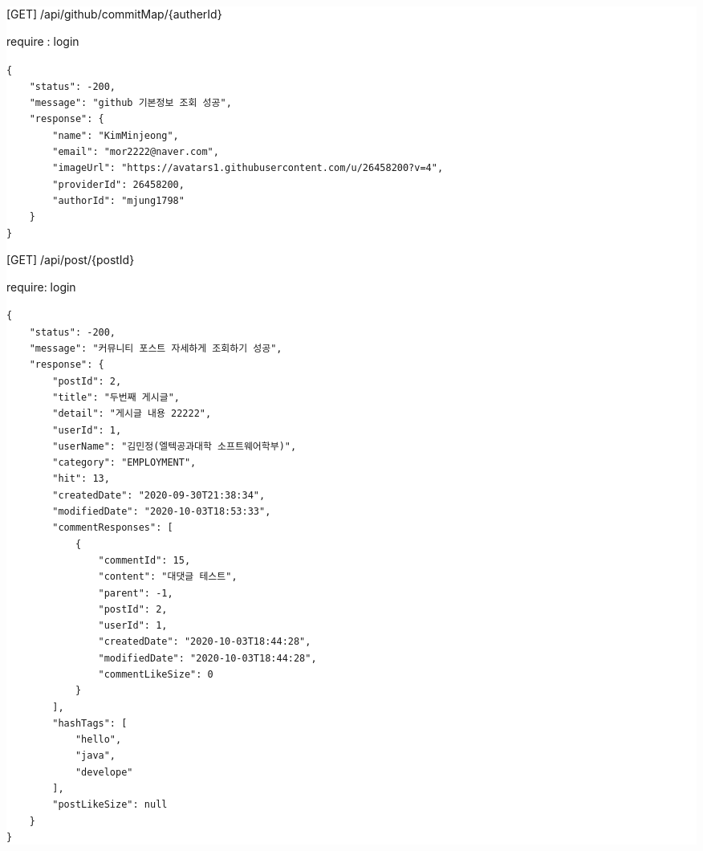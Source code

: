 [GET] /api/github/commitMap/{autherId}

require : login

    {
        "status": -200,
        "message": "github 기본정보 조회 성공",
        "response": {
            "name": "KimMinjeong",
            "email": "mor2222@naver.com",
            "imageUrl": "https://avatars1.githubusercontent.com/u/26458200?v=4",
            "providerId": 26458200,
            "authorId": "mjung1798"
        }
    }

[GET] /api/post/{postId}

require: login

    {
        "status": -200,
        "message": "커뮤니티 포스트 자세하게 조회하기 성공",
        "response": {
            "postId": 2,
            "title": "두번째 게시글",
            "detail": "게시글 내용 22222",
            "userId": 1,
            "userName": "김민정(엘텍공과대학 소프트웨어학부)",
            "category": "EMPLOYMENT",
            "hit": 13,
            "createdDate": "2020-09-30T21:38:34",
            "modifiedDate": "2020-10-03T18:53:33",
            "commentResponses": [
                {
                    "commentId": 15,
                    "content": "대댓글 테스트",
                    "parent": -1,
                    "postId": 2,
                    "userId": 1,
                    "createdDate": "2020-10-03T18:44:28",
                    "modifiedDate": "2020-10-03T18:44:28",
                    "commentLikeSize": 0
                }
            ],
            "hashTags": [
                "hello",
                "java",
                "develope"
            ],
            "postLikeSize": null
        }
    }
